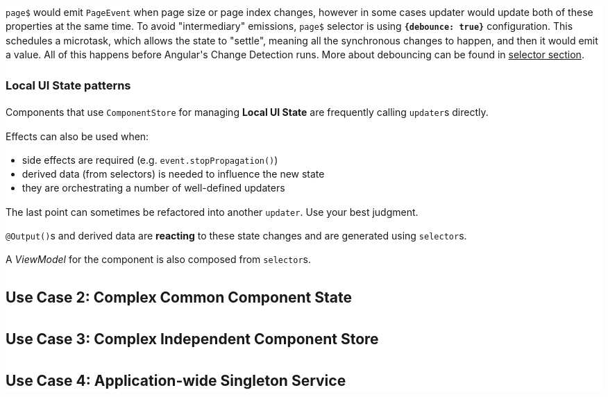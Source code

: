 `page$` would emit `PageEvent` when page size or page index changes, however in some cases updater would update both of these properties at the same time. To avoid "intermediary" emissions, `page$` selector is using **`{debounce: true}`** configuration. This schedules a microtask, which allows the state to "settle", meaning all the synchronous changes to happen, and then it would emit a value. All of this happens before Angular's Change Detection runs. More about debouncing can be found in [selector section](guide/component-store/read#debounce-selectors).

</div>

### Local UI State patterns

Components that use `ComponentStore` for managing **Local UI State** are frequently calling `updater`s directly.

Effects can also be used when:
* side effects are required (e.g. `event.stopPropagation()`)
* derived data (from selectors) is needed to influence the new state
* they are orchestrating a number of well-defined updaters

The last point can sometimes be refactored into another `updater`. Use your best judgment.

`@Output()`s and derived data are **reacting** to these state changes and are generated using `selector`s.

A *ViewModel* for the component is also composed from `selector`s.

## Use Case 2: Complex Common Component State

## Use Case 3: Complex Independent Component Store

## Use Case 4: Application-wide Singleton Service
